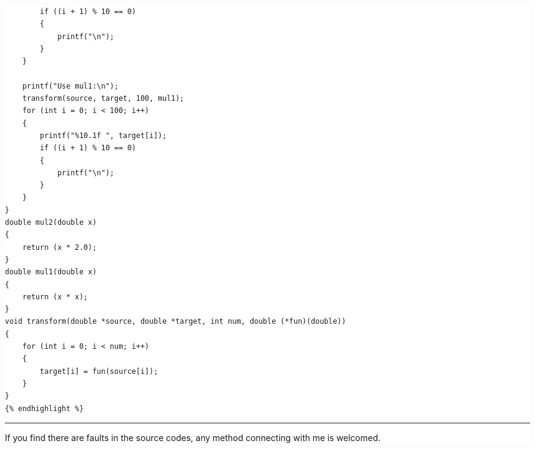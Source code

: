             if ((i + 1) % 10 == 0)
            {
                printf("\n");
            }
        }

        printf("Use mul1:\n");
        transform(source, target, 100, mul1);
        for (int i = 0; i < 100; i++)
        {
            printf("%10.1f ", target[i]);
            if ((i + 1) % 10 == 0)
            {
                printf("\n");
            }
        }
    }
    double mul2(double x)
    {
        return (x * 2.0);
    }
    double mul1(double x)
    {
        return (x * x);
    }
    void transform(double *source, double *target, int num, double (*fun)(double))
    {
        for (int i = 0; i < num; i++)
        {
            target[i] = fun(source[i]);
        }
    }
	{% endhighlight %}
	
---

  If you find there are faults in the source codes, any method connecting with me is welcomed.
